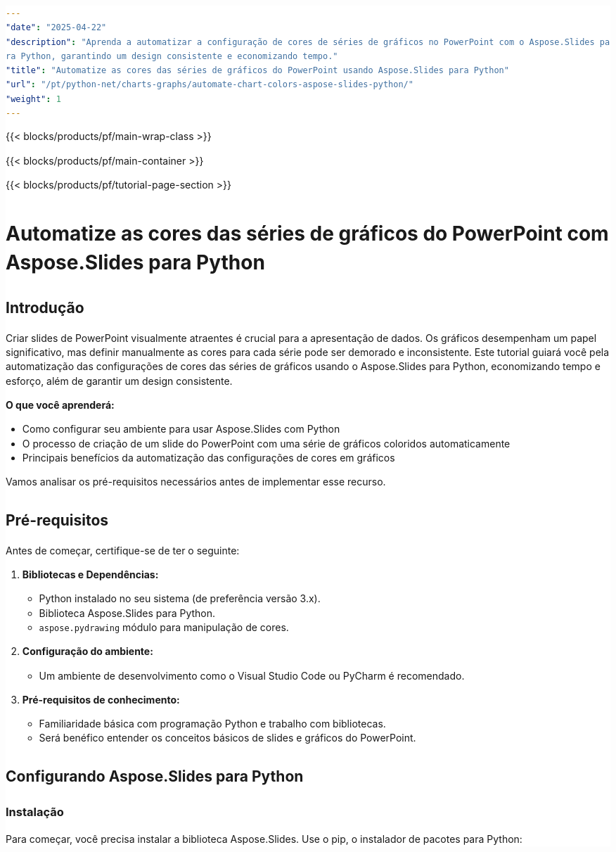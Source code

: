 ```yaml
---
"date": "2025-04-22"
"description": "Aprenda a automatizar a configuração de cores de séries de gráficos no PowerPoint com o Aspose.Slides para Python, garantindo um design consistente e economizando tempo."
"title": "Automatize as cores das séries de gráficos do PowerPoint usando Aspose.Slides para Python"
"url": "/pt/python-net/charts-graphs/automate-chart-colors-aspose-slides-python/"
"weight": 1
---
```


{{< blocks/products/pf/main-wrap-class >}}

{{< blocks/products/pf/main-container >}}

{{< blocks/products/pf/tutorial-page-section >}}
# Automatize as cores das séries de gráficos do PowerPoint com Aspose.Slides para Python

## Introdução
Criar slides de PowerPoint visualmente atraentes é crucial para a apresentação de dados. Os gráficos desempenham um papel significativo, mas definir manualmente as cores para cada série pode ser demorado e inconsistente. Este tutorial guiará você pela automatização das configurações de cores das séries de gráficos usando o Aspose.Slides para Python, economizando tempo e esforço, além de garantir um design consistente.

**O que você aprenderá:**
- Como configurar seu ambiente para usar Aspose.Slides com Python
- O processo de criação de um slide do PowerPoint com uma série de gráficos coloridos automaticamente
- Principais benefícios da automatização das configurações de cores em gráficos

Vamos analisar os pré-requisitos necessários antes de implementar esse recurso.

## Pré-requisitos
Antes de começar, certifique-se de ter o seguinte:

1. **Bibliotecas e Dependências:**
   - Python instalado no seu sistema (de preferência versão 3.x).
   - Biblioteca Aspose.Slides para Python.
   - `aspose.pydrawing` módulo para manipulação de cores.

2. **Configuração do ambiente:**
   - Um ambiente de desenvolvimento como o Visual Studio Code ou PyCharm é recomendado.

3. **Pré-requisitos de conhecimento:**
   - Familiaridade básica com programação Python e trabalho com bibliotecas.
   - Será benéfico entender os conceitos básicos de slides e gráficos do PowerPoint.

## Configurando Aspose.Slides para Python
### Instalação
Para começar, você precisa instalar a biblioteca Aspose.Slides. Use o pip, o instalador de pacotes para Python:
